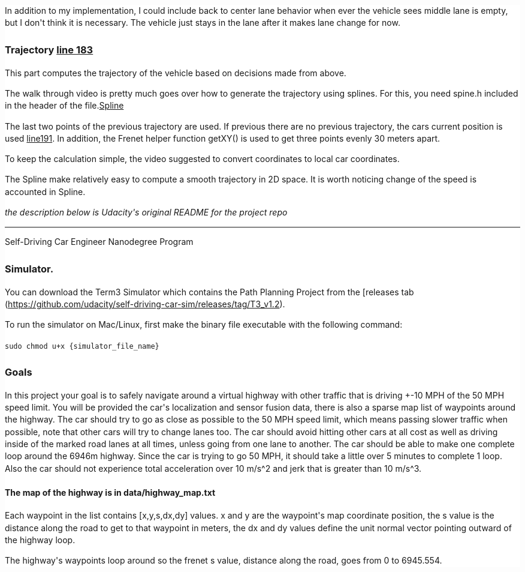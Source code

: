 In addition to my implementation, I could include back to center lane behavior when ever the vehicle sees middle lane is empty, but I don't think it is necessary. The vehicle just stays in the lane after it makes lane change for now.

### Trajectory [line 183](./src/main.cpp#L183)
This part computes the trajectory of the vehicle based on decisions made from above.

The walk through video is pretty much goes over how to generate the trajectory using splines. For this, you need spine.h included in the header of the file.[Spline](https://kluge.in-chemnitz.de/opensource/spline/)

The last two points of the previous trajectory are used. If previous there are no previous trajectory, the cars current position is used [line191](./src/main.cpp#L191). In addition, the Frenet helper function getXY() is used to get three points evenly 30 meters apart. 

To keep the calculation simple, the video suggested to convert coordinates to local car coordinates.

The Spline make relatively easy to compute a smooth trajectory in 2D space. It is worth noticing change of the speed is accounted in Spline.

*the description below is Udacity's original README for the project repo*

---
Self-Driving Car Engineer Nanodegree Program
   
### Simulator.
You can download the Term3 Simulator which contains the Path Planning Project from the [releases tab (https://github.com/udacity/self-driving-car-sim/releases/tag/T3_v1.2).  

To run the simulator on Mac/Linux, first make the binary file executable with the following command:
```shell
sudo chmod u+x {simulator_file_name}
```

### Goals
In this project your goal is to safely navigate around a virtual highway with other traffic that is driving +-10 MPH of the 50 MPH speed limit. You will be provided the car's localization and sensor fusion data, there is also a sparse map list of waypoints around the highway. The car should try to go as close as possible to the 50 MPH speed limit, which means passing slower traffic when possible, note that other cars will try to change lanes too. The car should avoid hitting other cars at all cost as well as driving inside of the marked road lanes at all times, unless going from one lane to another. The car should be able to make one complete loop around the 6946m highway. Since the car is trying to go 50 MPH, it should take a little over 5 minutes to complete 1 loop. Also the car should not experience total acceleration over 10 m/s^2 and jerk that is greater than 10 m/s^3.

#### The map of the highway is in data/highway_map.txt
Each waypoint in the list contains  [x,y,s,dx,dy] values. x and y are the waypoint's map coordinate position, the s value is the distance along the road to get to that waypoint in meters, the dx and dy values define the unit normal vector pointing outward of the highway loop.

The highway's waypoints loop around so the frenet s value, distance along the road, goes from 0 to 6945.554.
